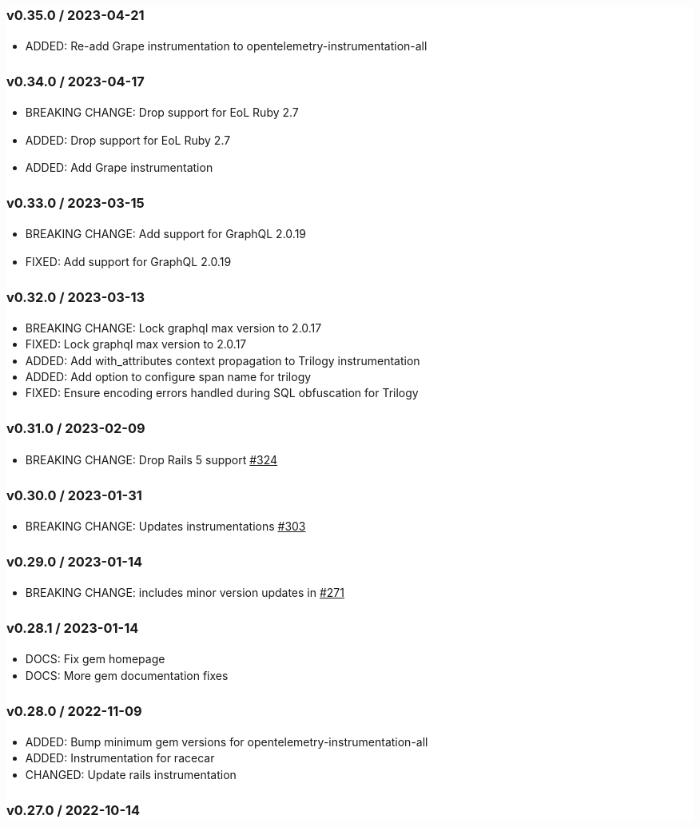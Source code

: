 ### v0.35.0 / 2023-04-21

* ADDED: Re-add Grape instrumentation to opentelemetry-instrumentation-all

### v0.34.0 / 2023-04-17

* BREAKING CHANGE: Drop support for EoL Ruby 2.7

* ADDED: Drop support for EoL Ruby 2.7
* ADDED: Add Grape instrumentation

### v0.33.0 / 2023-03-15

* BREAKING CHANGE: Add support for GraphQL 2.0.19

* FIXED: Add support for GraphQL 2.0.19

### v0.32.0 / 2023-03-13

* BREAKING CHANGE: Lock graphql max version to 2.0.17
* FIXED: Lock graphql max version to 2.0.17
* ADDED: Add with_attributes context propagation to Trilogy instrumentation
* ADDED: Add option to configure span name for trilogy
* FIXED: Ensure encoding errors handled during SQL obfuscation for Trilogy

### v0.31.0 / 2023-02-09

* BREAKING CHANGE: Drop Rails 5 support [#324](https://github.com/open-telemetry/opentelemetry-ruby-contrib/pull/324)


### v0.30.0 / 2023-01-31

* BREAKING CHANGE: Updates instrumentations [#303](https://github.com/open-telemetry/opentelemetry-ruby-contrib/pull/303)

### v0.29.0 / 2023-01-14

* BREAKING CHANGE: includes minor version updates in [#271](https://github.com/open-telemetry/opentelemetry-ruby-contrib/pull/271)

### v0.28.1 / 2023-01-14

* DOCS: Fix gem homepage
* DOCS: More gem documentation fixes

### v0.28.0 / 2022-11-09

* ADDED: Bump minimum gem versions for opentelemetry-instrumentation-all
* ADDED: Instrumentation for racecar
* CHANGED: Update rails instrumentation

### v0.27.0 / 2022-10-14
